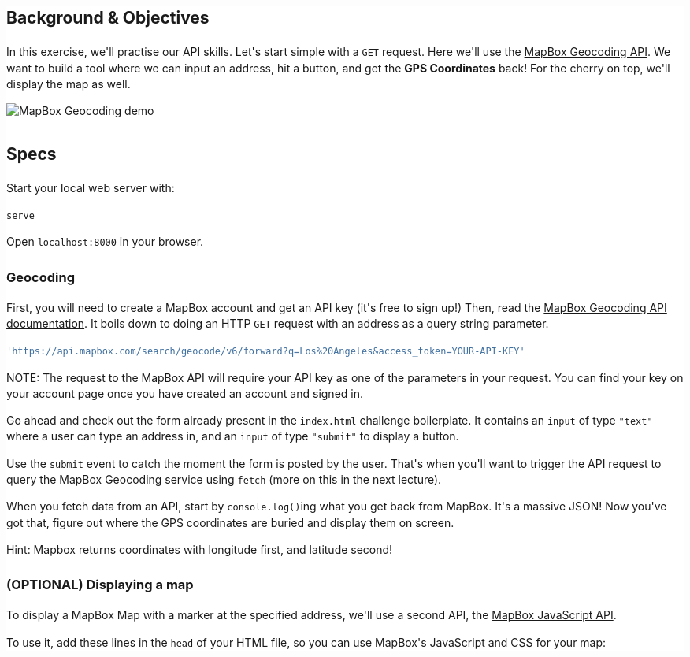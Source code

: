 ## Background & Objectives

In this exercise, we'll practise our API skills. Let's start simple with a `GET` request. Here we'll use the [MapBox Geocoding API](https://www.mapbox.com/search/). We want to build a tool where we can input an address, hit a button, and get the **GPS Coordinates** back! For the cherry on top, we'll display the map as well.

<div class="text-center">
  <img src="https://raw.githubusercontent.com/lewagon/fullstack-images/master/frontend/mapbox_ajax_geocoder.gif" alt="MapBox Geocoding demo" width="100%">
</div>

## Specs

Start your local web server with:

```bash
serve
```

Open [`localhost:8000`](http://localhost:8000) in your browser.

### Geocoding

First, you will need to create a MapBox account and get an API key (it's free to sign up!) Then, read the [MapBox Geocoding API documentation](https://docs.mapbox.com/api/search/geocoding/). It boils down to doing an HTTP `GET` request with an address as a query string parameter.

```javascript
'https://api.mapbox.com/search/geocode/v6/forward?q=Los%20Angeles&access_token=YOUR-API-KEY'
```

NOTE: The request to the MapBox API will require your API key as one of the parameters in your request. You can find your key on your [account page](https://www.mapbox.com/account/) once you have created an account and signed in.

Go ahead and check out the form already present in the `index.html` challenge boilerplate. It contains an `input` of type `"text"` where a user can type an address in, and an `input` of type `"submit"` to display a button.

Use the `submit` event to catch the moment the form is posted by the user. That's when you'll want to trigger the API request to query the MapBox Geocoding service using `fetch` (more on this in the next lecture).

When you fetch data from an API, start by `console.log()`ing what you get back from MapBox. It's a massive JSON! Now you've got that, figure out where the GPS coordinates are buried and display them on screen.

Hint: Mapbox returns coordinates with longitude first, and latitude second!

### (OPTIONAL) Displaying a map

To display a MapBox Map with a marker at the specified address, we'll use a second API, the [MapBox JavaScript API](https://www.mapbox.com/mapbox-gl-js/api/).

To use it, add these lines in the `head` of your HTML file, so you can use MapBox's JavaScript and CSS for your map:

